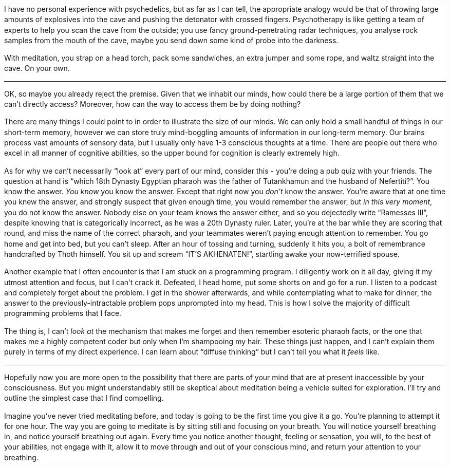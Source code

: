 I have no personal experience with psychedelics, but as far as I can tell, the appropriate analogy would be that of throwing large amounts of explosives into the cave and pushing the detonator with crossed fingers. Psychotherapy is like getting a team of experts to help you scan the cave from the outside; you use fancy ground-penetrating radar techniques, you analyse rock samples from the mouth of the cave, maybe you send down some kind of probe into the darkness. 

With meditation, you strap on a head torch, pack some sandwiches, an extra jumper and some rope, and waltz straight into the cave. On your own.

---

OK, so maybe you already reject the premise. Given that we inhabit our minds, how could there be a large portion of them that we can’t directly access? Moreover, how can the way to access them be by doing nothing?

There are many things I could point to in order to illustrate the size of our minds. We can only hold a small handful of things in our short-term memory, however we can store truly mind-boggling amounts of information in our long-term memory. Our brains process vast amounts of sensory data, but I usually only have 1-3 conscious thoughts at a time. There are people out there who excel in all manner of cognitive abilities, so the upper bound for cognition is clearly extremely high. 

As for why we can’t necessarily “look at” every part of our mind, consider this - you’re doing a pub quiz with your friends. The question at hand is “which 18th Dynasty Egyptian pharaoh was the father of Tutankhamun and the husband of Nefertiti?”. You know the answer. *You know* you know the answer. Except that right now you *don’t* know the answer. You’re aware that at one time you knew the answer, and strongly suspect that given enough time, you would remember the answer, but *in this very moment*, you do not know the answer. Nobody else on your team knows the answer either, and so you dejectedly write “Ramesses III”, despite knowing that is categorically incorrect, as he was a 20th Dynasty ruler. Later, you’re at the bar while they are scoring that round, and miss the name of the correct pharaoh, and your teammates weren’t paying enough attention to remember. You go home and get into bed, but you can’t sleep. After an hour of tossing and turning, suddenly it hits you, a bolt of remembrance handcrafted by Thoth himself. You sit up and scream “IT’S AKHENATEN!”, startling awake your now-terrified spouse. 

Another example that I often encounter is that I am stuck on a programming program. I diligently work on it all day, giving it my utmost attention and focus, but I can’t crack it. Defeated, I head home, put some shorts on and go for a run. I listen to a podcast and completely forget about the problem. I get in the shower afterwards, and while contemplating what to make for dinner, the answer to the previously-intractable problem pops unprompted into my head. This is how I solve the majority of difficult programming problems that I face.

The thing is, I can’t *look at* the mechanism that makes me forget and then remember esoteric pharaoh facts, or the one that makes me a highly competent coder but only when I’m shampooing my hair. These things just happen, and I can’t explain them purely in terms of my direct experience. I can learn about “diffuse thinking” but I can’t tell you what it *feels* like. 

---

Hopefully now you are more open to the possibility that there are parts of your mind that are at present inaccessible by your consciousness. But you might understandably still be skeptical about meditation being a vehicle suited for exploration. I’ll try and outline the simplest case that I find compelling.

Imagine you’ve never tried meditating before, and today is going to be the first time you give it a go. You’re planning to attempt it for one hour. The way you are going to meditate is by sitting still and focusing on your breath. You will notice yourself breathing in, and notice yourself breathing out again. Every time you notice another thought, feeling or sensation, you will, to the best of your abilities, not engage with it, allow it to move through and out of your conscious mind, and return your attention to your breathing. 
